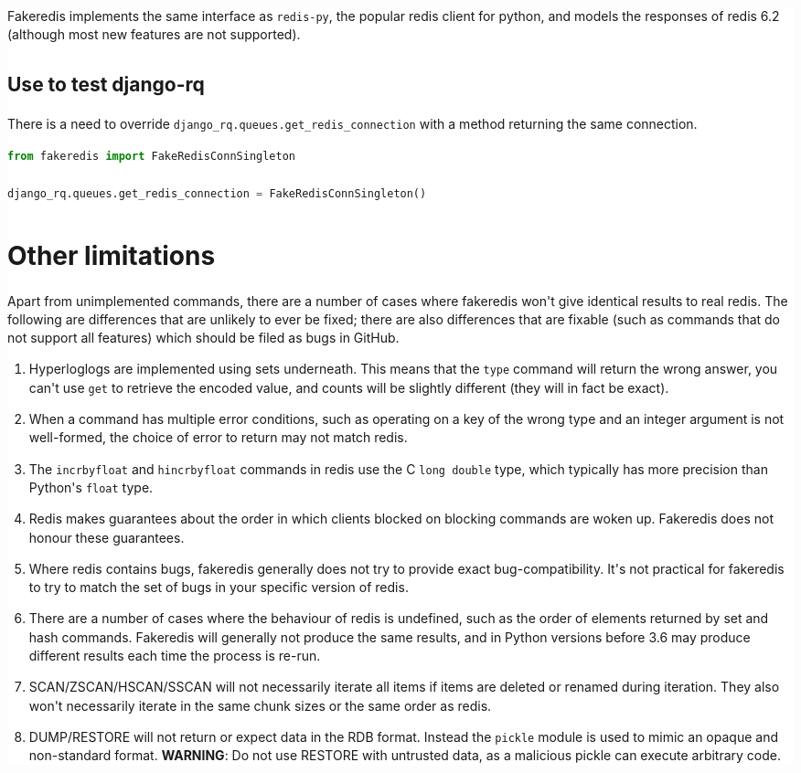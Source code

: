 Fakeredis implements the same interface as `redis-py`, the
popular redis client for python, and models the responses
of redis 6.2 (although most new features are not supported).

## Use to test django-rq

There is a need to override `django_rq.queues.get_redis_connection` with
a method returning the same connection.

```python
from fakeredis import FakeRedisConnSingleton

django_rq.queues.get_redis_connection = FakeRedisConnSingleton()
```

# Other limitations

Apart from unimplemented commands, there are a number of cases where fakeredis
won't give identical results to real redis. The following are differences that
are unlikely to ever be fixed; there are also differences that are fixable
(such as commands that do not support all features) which should be filed as
bugs in GitHub.

1. Hyperloglogs are implemented using sets underneath. This means that the
   `type` command will return the wrong answer, you can't use `get` to retrieve
   the encoded value, and counts will be slightly different (they will in fact be
   exact).

2. When a command has multiple error conditions, such as operating on a key of
   the wrong type and an integer argument is not well-formed, the choice of
   error to return may not match redis.

3. The `incrbyfloat` and `hincrbyfloat` commands in redis use the C `long
   double` type, which typically has more precision than Python's `float`
   type.

4. Redis makes guarantees about the order in which clients blocked on blocking
   commands are woken up. Fakeredis does not honour these guarantees.

5. Where redis contains bugs, fakeredis generally does not try to provide exact
   bug-compatibility. It's not practical for fakeredis to try to match the set
   of bugs in your specific version of redis.

6. There are a number of cases where the behaviour of redis is undefined, such
   as the order of elements returned by set and hash commands. Fakeredis will
   generally not produce the same results, and in Python versions before 3.6
   may produce different results each time the process is re-run.

7. SCAN/ZSCAN/HSCAN/SSCAN will not necessarily iterate all items if items are
   deleted or renamed during iteration. They also won't necessarily iterate in
   the same chunk sizes or the same order as redis.

8. DUMP/RESTORE will not return or expect data in the RDB format. Instead the
   `pickle` module is used to mimic an opaque and non-standard format.
   **WARNING**: Do not use RESTORE with untrusted data, as a malicious pickle
   can execute arbitrary code.
